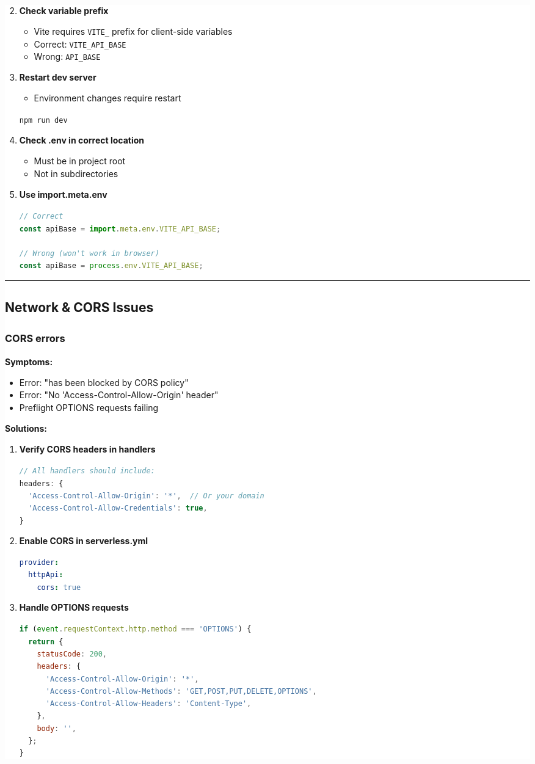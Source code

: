2. **Check variable prefix**
   - Vite requires `VITE_` prefix for client-side variables
   - Correct: `VITE_API_BASE`
   - Wrong: `API_BASE`

3. **Restart dev server**
   - Environment changes require restart
   ```bash
   npm run dev
   ```

4. **Check .env in correct location**
   - Must be in project root
   - Not in subdirectories

5. **Use import.meta.env**
   ```javascript
   // Correct
   const apiBase = import.meta.env.VITE_API_BASE;
   
   // Wrong (won't work in browser)
   const apiBase = process.env.VITE_API_BASE;
   ```

---

## Network & CORS Issues

### CORS errors

**Symptoms:**
- Error: "has been blocked by CORS policy"
- Error: "No 'Access-Control-Allow-Origin' header"
- Preflight OPTIONS requests failing

**Solutions:**

1. **Verify CORS headers in handlers**
   ```javascript
   // All handlers should include:
   headers: {
     'Access-Control-Allow-Origin': '*',  // Or your domain
     'Access-Control-Allow-Credentials': true,
   }
   ```

2. **Enable CORS in serverless.yml**
   ```yaml
   provider:
     httpApi:
       cors: true
   ```

3. **Handle OPTIONS requests**
   ```javascript
   if (event.requestContext.http.method === 'OPTIONS') {
     return {
       statusCode: 200,
       headers: {
         'Access-Control-Allow-Origin': '*',
         'Access-Control-Allow-Methods': 'GET,POST,PUT,DELETE,OPTIONS',
         'Access-Control-Allow-Headers': 'Content-Type',
       },
       body: '',
     };
   }
   ```
